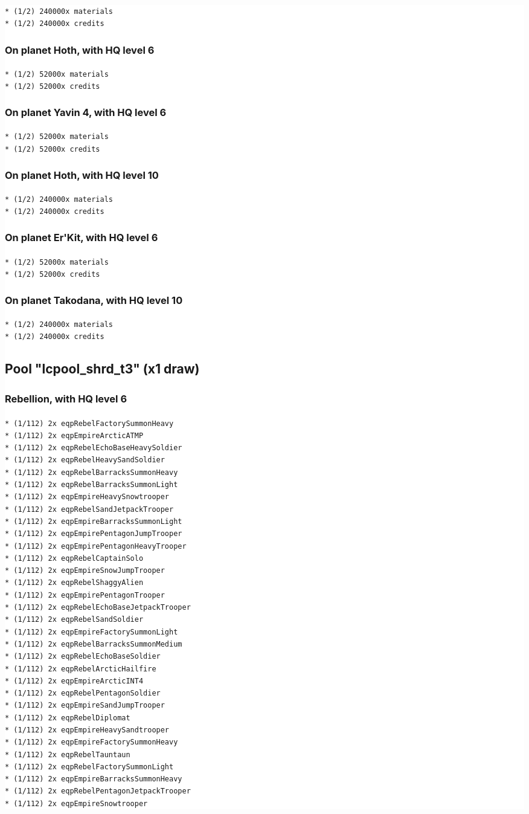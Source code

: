     * (1/2) 240000x materials
    * (1/2) 240000x credits

### On planet Hoth, with HQ level 6

    * (1/2) 52000x materials
    * (1/2) 52000x credits

### On planet Yavin 4, with HQ level 6

    * (1/2) 52000x materials
    * (1/2) 52000x credits

### On planet Hoth, with HQ level 10

    * (1/2) 240000x materials
    * (1/2) 240000x credits

### On planet Er'Kit, with HQ level 6

    * (1/2) 52000x materials
    * (1/2) 52000x credits

### On planet Takodana, with HQ level 10

    * (1/2) 240000x materials
    * (1/2) 240000x credits

## Pool "lcpool_shrd_t3" (x1 draw)

### Rebellion, with HQ level 6

    * (1/112) 2x eqpRebelFactorySummonHeavy
    * (1/112) 2x eqpEmpireArcticATMP
    * (1/112) 2x eqpRebelEchoBaseHeavySoldier
    * (1/112) 2x eqpRebelHeavySandSoldier
    * (1/112) 2x eqpRebelBarracksSummonHeavy
    * (1/112) 2x eqpRebelBarracksSummonLight
    * (1/112) 2x eqpEmpireHeavySnowtrooper
    * (1/112) 2x eqpRebelSandJetpackTrooper
    * (1/112) 2x eqpEmpireBarracksSummonLight
    * (1/112) 2x eqpEmpirePentagonJumpTrooper
    * (1/112) 2x eqpEmpirePentagonHeavyTrooper
    * (1/112) 2x eqpRebelCaptainSolo
    * (1/112) 2x eqpEmpireSnowJumpTrooper
    * (1/112) 2x eqpRebelShaggyAlien
    * (1/112) 2x eqpEmpirePentagonTrooper
    * (1/112) 2x eqpRebelEchoBaseJetpackTrooper
    * (1/112) 2x eqpRebelSandSoldier
    * (1/112) 2x eqpEmpireFactorySummonLight
    * (1/112) 2x eqpRebelBarracksSummonMedium
    * (1/112) 2x eqpRebelEchoBaseSoldier
    * (1/112) 2x eqpRebelArcticHailfire
    * (1/112) 2x eqpEmpireArcticINT4
    * (1/112) 2x eqpRebelPentagonSoldier
    * (1/112) 2x eqpEmpireSandJumpTrooper
    * (1/112) 2x eqpRebelDiplomat
    * (1/112) 2x eqpEmpireHeavySandtrooper
    * (1/112) 2x eqpEmpireFactorySummonHeavy
    * (1/112) 2x eqpRebelTauntaun
    * (1/112) 2x eqpRebelFactorySummonLight
    * (1/112) 2x eqpEmpireBarracksSummonHeavy
    * (1/112) 2x eqpRebelPentagonJetpackTrooper
    * (1/112) 2x eqpEmpireSnowtrooper